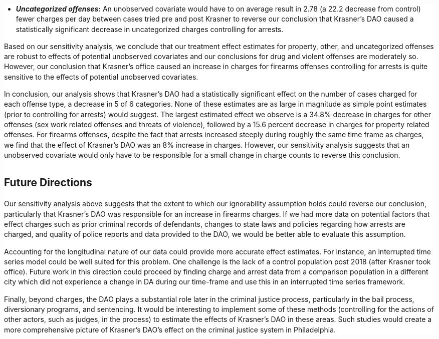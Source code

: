   - ***Uncategorized offenses:*** An unobserved covariate would have to
    on average result in 2.78 (a 22.2 decrease from control) fewer
    charges per day between cases tried pre and post Krasner to reverse
    our conclusion that Krasner’s DAO caused a statistically significant
    decrease in uncategorized charges controlling for arrests.

Based on our sensitivity analysis, we conclude that our treatment effect
estimates for property, other, and uncategorized offenses are robust to
effects of potential unobserved covariates and our conclusions for drug
and violent offenses are moderately so. However, our conclusion that
Krasner’s office caused an increase in charges for firearms offenses
controlling for arrests is quite sensitive to the effects of potential
unobserved covariates.

In conclusion, our analysis shows that Krasner’s DAO had a statistically
significant effect on the number of cases charged for each offense type,
a decrease in 5 of 6 categories. None of these estimates are as large in
magnitude as simple point estimates (prior to controlling for arrests)
would suggest. The largest estimated effect we observe is a 34.8%
decrease in charges for other offenses (sex work related offenses and
threats of violence), followed by a 15.6 percent decrease in charges for
property related offenses. For firearms offenses, despite the fact that
arrests increased steeply during roughly the same time frame as charges,
we find that the effect of Krasner’s DAO was an 8% increase in charges.
However, our sensitivity analysis suggests that an unobserved covariate
would only have to be responsible for a small change in charge counts to
reverse this conclusion.

## Future Directions

Our sensitivity analysis above suggests that the extent to which our
ignorability assumption holds could reverse our conclusion, particularly
that Krasner’s DAO was responsible for an increase in firearms charges.
If we had more data on potential factors that effect charges such as
prior criminal records of defendants, changes to state laws and policies
regarding how arrests are charged, and quality of police reports and
data provided to the DAO, we would be better able to evaluate this
assumption.

Accounting for the longitudinal nature of our data could provide more
accurate effect estimates. For instance, an interrupted time series
model could be well suited for this problem. One challenge is the lack
of a control population post 2018 (after Krasner took office). Future
work in this direction could proceed by finding charge and arrest data
from a comparison population in a different city which did not
experience a change in DA during our time-frame and use this in an
interrupted time series framework.

Finally, beyond charges, the DAO plays a substantial role later in the
criminal justice process, particularly in the bail process, diversionary
programs, and sentencing. It would be interesting to implement some of
these methods (controlling for the actions of other actors, such as
judges, in the process) to estimate the effects of Krasner’s DAO in
these areas. Such studies would create a more comprehensive picture of
Krasner’s DAO’s effect on the criminal justice system in Philadelphia.
